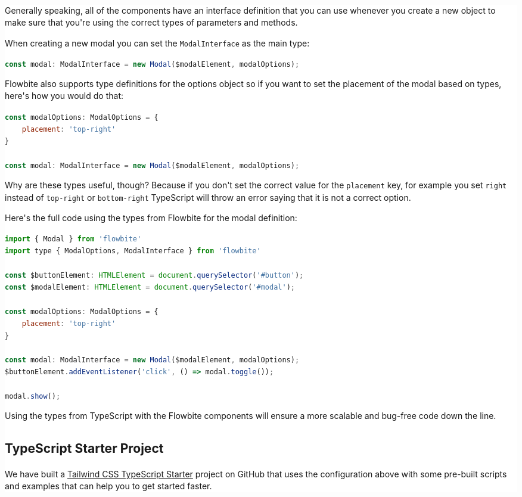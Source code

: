 Generally speaking, all of the components have an interface definition that you can use whenever you create a new object to make sure that you're using the correct types of parameters and methods.

When creating a new modal you can set the `ModalInterface` as the main type:

```javascript
const modal: ModalInterface = new Modal($modalElement, modalOptions);
```

Flowbite also supports type definitions for the options object so if you want to set the placement of the modal based on types, here's how you would do that:

```javascript
const modalOptions: ModalOptions = {
    placement: 'top-right'
}

const modal: ModalInterface = new Modal($modalElement, modalOptions);
```

Why are these types useful, though? Because if you don't set the correct value for the `placement` key, for example you set `right` instead of `top-right` or `bottom-right` TypeScript will throw an error saying that it is not a correct option.

Here's the full code using the types from Flowbite for the modal definition:

```javascript
import { Modal } from 'flowbite'
import type { ModalOptions, ModalInterface } from 'flowbite'

const $buttonElement: HTMLElement = document.querySelector('#button');
const $modalElement: HTMLElement = document.querySelector('#modal');

const modalOptions: ModalOptions = {
    placement: 'top-right'
}

const modal: ModalInterface = new Modal($modalElement, modalOptions);
$buttonElement.addEventListener('click', () => modal.toggle());

modal.show();
```

Using the types from TypeScript with the Flowbite components will ensure a more scalable and bug-free code down the line.

## TypeScript Starter Project

We have built a [Tailwind CSS TypeScript Starter](https://github.com/themesberg/tailwind-typescript-starter) project on GitHub that uses the configuration above with some pre-built scripts and examples that can help you to get started faster.